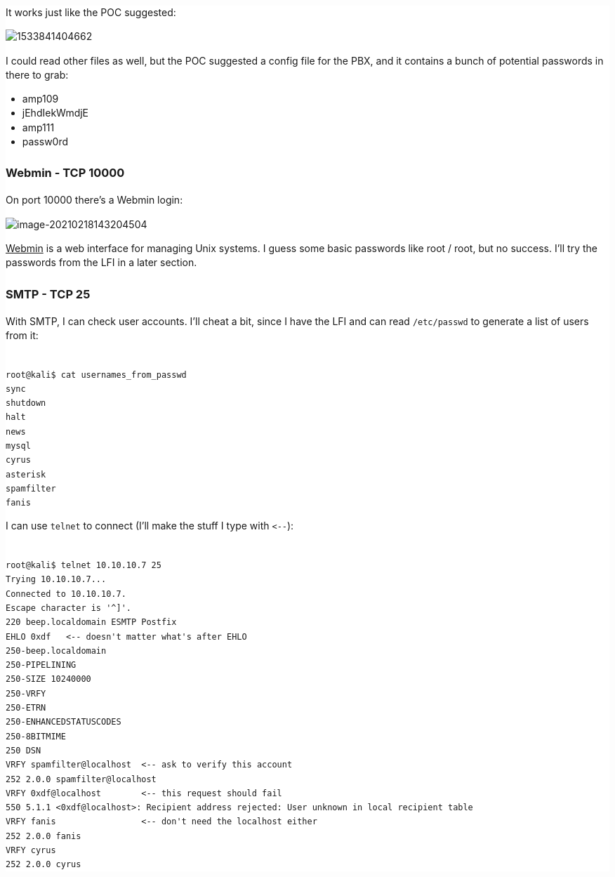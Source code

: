 It works just like the POC suggested:

![1533841404662](https://0xdfimages.gitlab.io/img/1533841404662.png)

I could read other files as well, but the POC suggested a config file for the PBX, and it contains a bunch of potential passwords in there to grab:
- amp109
- jEhdIekWmdjE
- amp111
- passw0rd

### Webmin - TCP 10000

On port 10000 there’s a Webmin login:

![image-20210218143204504](https://0xdfimages.gitlab.io/img/image-20210218143204504.png)

[Webmin](https://www.webmin.com/) is a web interface for managing Unix systems. I guess some basic passwords like root / root, but no success. I’ll try the passwords from the LFI in a later section.

### SMTP - TCP 25

With SMTP, I can check user accounts. I’ll cheat a bit, since I have the LFI and can read `/etc/passwd` to generate a list of users from it:

```

root@kali$ cat usernames_from_passwd 
sync
shutdown
halt
news
mysql
cyrus
asterisk
spamfilter
fanis

```

I can use `telnet` to connect (I’ll make the stuff I type with `<--`):

```

root@kali$ telnet 10.10.10.7 25
Trying 10.10.10.7...
Connected to 10.10.10.7.
Escape character is '^]'.
220 beep.localdomain ESMTP Postfix
EHLO 0xdf   <-- doesn't matter what's after EHLO
250-beep.localdomain
250-PIPELINING
250-SIZE 10240000
250-VRFY
250-ETRN
250-ENHANCEDSTATUSCODES
250-8BITMIME
250 DSN
VRFY spamfilter@localhost  <-- ask to verify this account
252 2.0.0 spamfilter@localhost
VRFY 0xdf@localhost        <-- this request should fail
550 5.1.1 <0xdf@localhost>: Recipient address rejected: User unknown in local recipient table
VRFY fanis                 <-- don't need the localhost either
252 2.0.0 fanis
VRFY cyrus
252 2.0.0 cyrus
```